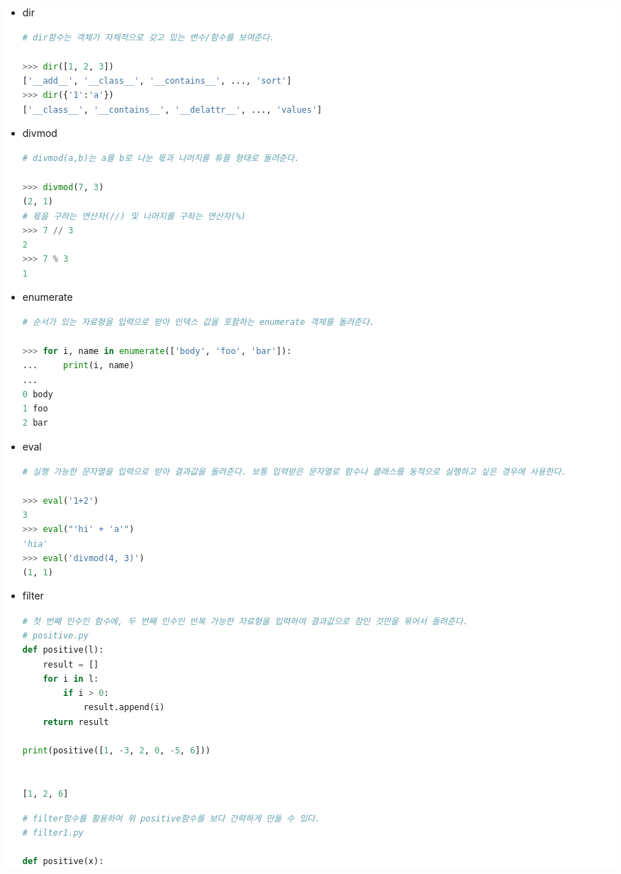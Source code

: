   ```python
  ```
+ dir
  ```python
  # dir함수는 객체가 자체적으로 갖고 있는 변수/함수를 보여준다.
  
  >>> dir([1, 2, 3])
  ['__add__', '__class__', '__contains__', ..., 'sort']
  >>> dir({'1':'a'})
  ['__class__', '__contains__', '__delattr__', ..., 'values']
  ```
+ divmod
  ```python
  # divmod(a,b)는 a를 b로 나눈 몫과 나머지를 튜플 형태로 돌려준다.
  
  >>> divmod(7, 3)
  (2, 1)
  # 몫을 구하는 연산자(//) 및 나머지를 구하는 연산자(%)
  >>> 7 // 3
  2
  >>> 7 % 3
  1
  ```
+ enumerate
  ```python
  # 순서가 있는 자료형을 입력으로 받아 인덱스 값을 포함하는 enumerate 객체를 돌려준다.
  
  >>> for i, name in enumerate(['body', 'foo', 'bar']):
  ...     print(i, name)
  ...
  0 body
  1 foo
  2 bar
  ```
+ eval
  ```python
  # 실행 가능한 문자열을 입력으로 받아 결과값을 돌려준다. 보통 입력받은 문자열로 함수나 클래스를 동적으로 실행하고 싶은 경우에 사용한다.
  
  >>> eval('1+2')
  3
  >>> eval("'hi' + 'a'")
  'hia'
  >>> eval('divmod(4, 3)')
  (1, 1)
  ```
+ filter
  ```python
  # 첫 번째 인수인 함수에, 두 번째 인수인 반복 가능한 자료형을 입력하여 결과값으로 참인 것만을 묶어서 돌려준다.
  # positive.py
  def positive(l):
      result = []
      for i in l:
          if i > 0:
              result.append(i)
      return result
      
  print(positive([1, -3, 2, 0, -5, 6]))
  
  
  [1, 2, 6]
  ```
  ```python
  # filter함수를 활용하여 위 positive함수를 보다 간략하게 만들 수 있다.
  # filter1.py
  
  def positive(x):
  ```